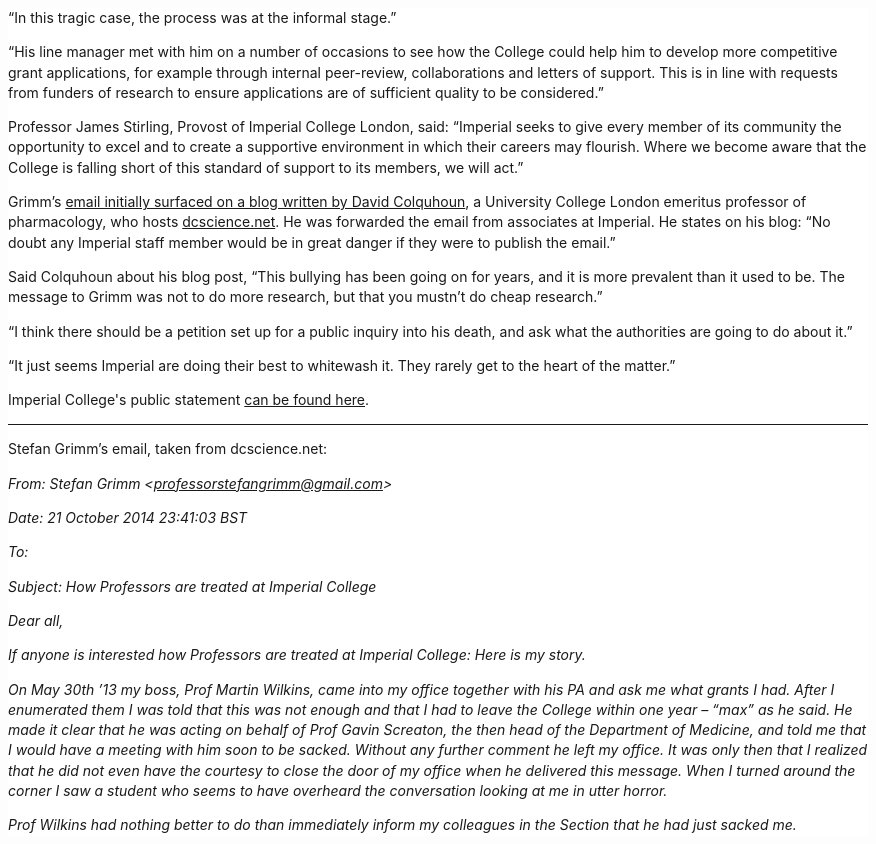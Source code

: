 “In this tragic case, the process was at the informal stage.”

“His line manager met with him on a number of occasions to see how the College could help him to develop more competitive grant applications, for example through internal peer-review, collaborations and letters of support. This is in line with requests from funders of research to ensure applications are of sufficient quality to be considered.”

Professor James Stirling, Provost of Imperial College London, said: “Imperial seeks to give every member of its community the opportunity to excel and to create a supportive environment in which their careers may flourish. Where we become aware that the College is falling short of this standard of support to its members, we will act.”

Grimm’s [email initially surfaced on a blog written by David Colquhoun](http://www.dcscience.net/2014/12/01/publish-and-perish-at-imperial-college-london-the-death-of-stefan-grimm/), a University College London emeritus professor of pharmacology, who hosts [dcscience.net](http://www.dcscience.net/). He was forwarded the email from associates at Imperial. He states on his blog: “No doubt any Imperial staff member would be in great danger if they were to publish the email.”

Said Colquhoun about his blog post, “This bullying has been going on for years, and it is more prevalent than it used to be. The message to Grimm was not to do more research, but that you mustn’t do cheap research.”

“I think there should be a petition set up for a public inquiry into his death, and ask what the authorities are going to do about it.”

“It just seems Imperial are doing their best to whitewash it. They rarely get to the heart of the matter.”

Imperial College's public statement [can be found here](http://www3.imperial.ac.uk/newsandeventspggrp/imperialcollege/newssummary/news_4-12-2014-18-0-17).

*****

Stefan Grimm’s email, taken from dcscience.net:

_From: Stefan Grimm <_[_professorstefangrimm@gmail.com_](mailto:professorstefangrimm@gmail.com)_>_

_Date: 21 October 2014 23:41:03 BST_

_To:_

_Subject: How Professors are treated at Imperial College_

_Dear all,_

_If anyone is interested how Professors are treated at Imperial College: Here is my story._

_On May 30th ’13 my boss, Prof Martin Wilkins, came into my office together with his PA and ask me what grants I had. After I enumerated them I was told that this was not enough and that I had to leave the College within one year – “max” as he said. He made it clear that he was acting on behalf of Prof Gavin Screaton, the then head of the Department of Medicine, and told me that I would have a meeting with him soon to be sacked. Without any further comment he left my office. It was only then that I realized that he did not even have the courtesy to close the door of my office when he delivered this message. When I turned around the corner I saw a student who seems to have overheard the conversation looking at me in utter horror._

_Prof Wilkins had nothing better to do than immediately inform my colleagues in the Section that he had just sacked me._
